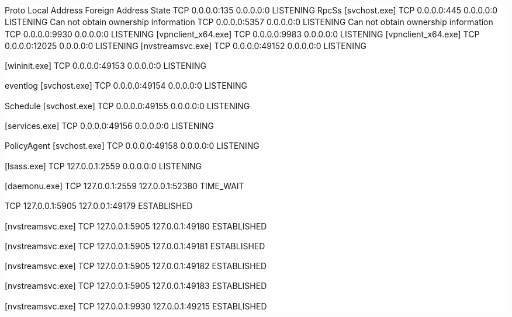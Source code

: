   Proto  Local Address          Foreign Address        State
  TCP    0.0.0.0:135            0.0.0.0:0              LISTENING
  RpcSs
 [svchost.exe]
  TCP    0.0.0.0:445            0.0.0.0:0              LISTENING
 Can not obtain ownership information
  TCP    0.0.0.0:5357           0.0.0.0:0              LISTENING
 Can not obtain ownership information
  TCP    0.0.0.0:9930           0.0.0.0:0              LISTENING
 [vpnclient_x64.exe]
  TCP    0.0.0.0:9983           0.0.0.0:0              LISTENING
 [vpnclient_x64.exe]
  TCP    0.0.0.0:12025          0.0.0.0:0              LISTENING
 [nvstreamsvc.exe]
  TCP    0.0.0.0:49152          0.0.0.0:0              LISTENING

 [wininit.exe]
  TCP    0.0.0.0:49153          0.0.0.0:0              LISTENING

  eventlog
 [svchost.exe]
  TCP    0.0.0.0:49154          0.0.0.0:0              LISTENING

  Schedule
 [svchost.exe]
  TCP    0.0.0.0:49155          0.0.0.0:0              LISTENING

 [services.exe]
  TCP    0.0.0.0:49156          0.0.0.0:0              LISTENING

  PolicyAgent
 [svchost.exe]
  TCP    0.0.0.0:49158          0.0.0.0:0              LISTENING

 [lsass.exe]
  TCP    127.0.0.1:2559         0.0.0.0:0              LISTENING

 [daemonu.exe]
  TCP    127.0.0.1:2559         127.0.0.1:52380        TIME_WAIT

  TCP    127.0.0.1:5905         127.0.0.1:49179        ESTABLISHED

 [nvstreamsvc.exe]
  TCP    127.0.0.1:5905         127.0.0.1:49180        ESTABLISHED

 [nvstreamsvc.exe]
  TCP    127.0.0.1:5905         127.0.0.1:49181        ESTABLISHED

 [nvstreamsvc.exe]
  TCP    127.0.0.1:5905         127.0.0.1:49182        ESTABLISHED

 [nvstreamsvc.exe]
  TCP    127.0.0.1:5905         127.0.0.1:49183        ESTABLISHED

 [nvstreamsvc.exe]
  TCP    127.0.0.1:9930         127.0.0.1:49215        ESTABLISHED
